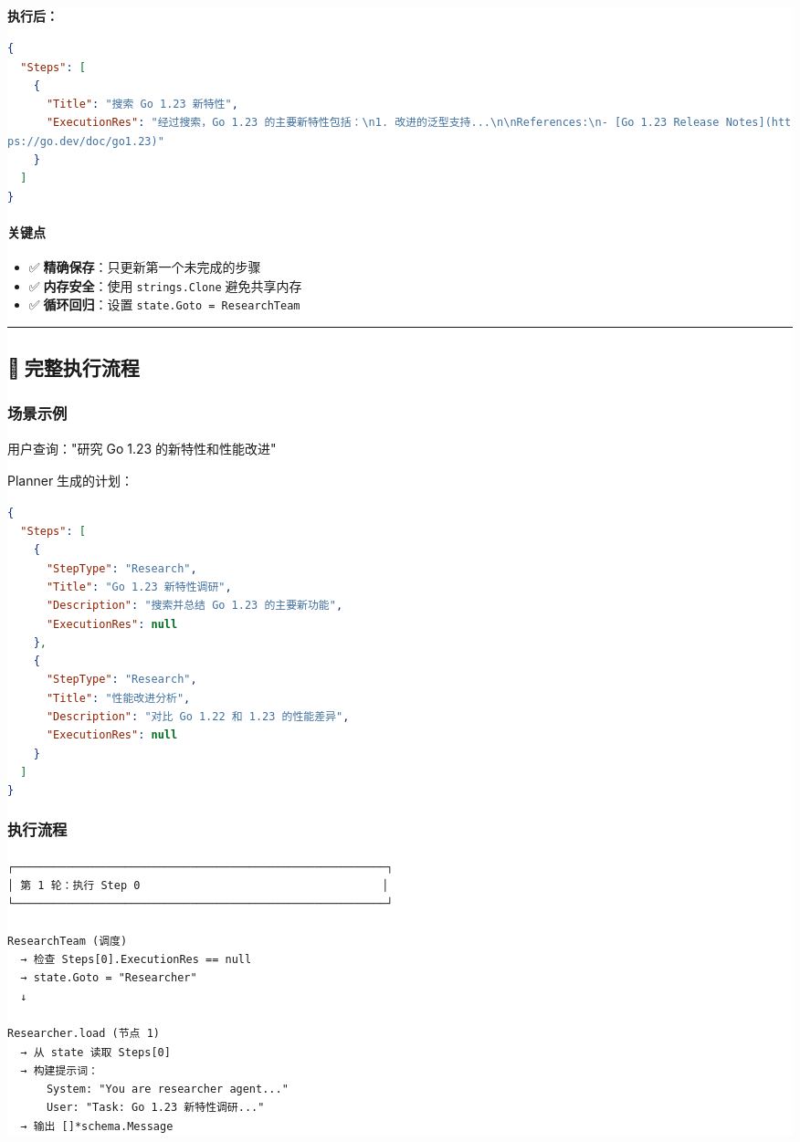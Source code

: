 **执行后：**
```json
{
  "Steps": [
    {
      "Title": "搜索 Go 1.23 新特性",
      "ExecutionRes": "经过搜索，Go 1.23 的主要新特性包括：\n1. 改进的泛型支持...\n\nReferences:\n- [Go 1.23 Release Notes](https://go.dev/doc/go1.23)"
    }
  ]
}
```

#### 关键点

- ✅ **精确保存**：只更新第一个未完成的步骤
- ✅ **内存安全**：使用 `strings.Clone` 避免共享内存
- ✅ **循环回归**：设置 `state.Goto = ResearchTeam`

---

## 🔄 完整执行流程

### 场景示例

用户查询："研究 Go 1.23 的新特性和性能改进"

Planner 生成的计划：
```json
{
  "Steps": [
    {
      "StepType": "Research",
      "Title": "Go 1.23 新特性调研",
      "Description": "搜索并总结 Go 1.23 的主要新功能",
      "ExecutionRes": null
    },
    {
      "StepType": "Research",
      "Title": "性能改进分析",
      "Description": "对比 Go 1.22 和 1.23 的性能差异",
      "ExecutionRes": null
    }
  ]
}
```

### 执行流程

```
┌─────────────────────────────────────────────────────────┐
│ 第 1 轮：执行 Step 0                                     │
└─────────────────────────────────────────────────────────┘

ResearchTeam (调度)
  → 检查 Steps[0].ExecutionRes == null
  → state.Goto = "Researcher"
  ↓

Researcher.load (节点 1)
  → 从 state 读取 Steps[0]
  → 构建提示词：
      System: "You are researcher agent..."
      User: "Task: Go 1.23 新特性调研..."
  → 输出 []*schema.Message
```